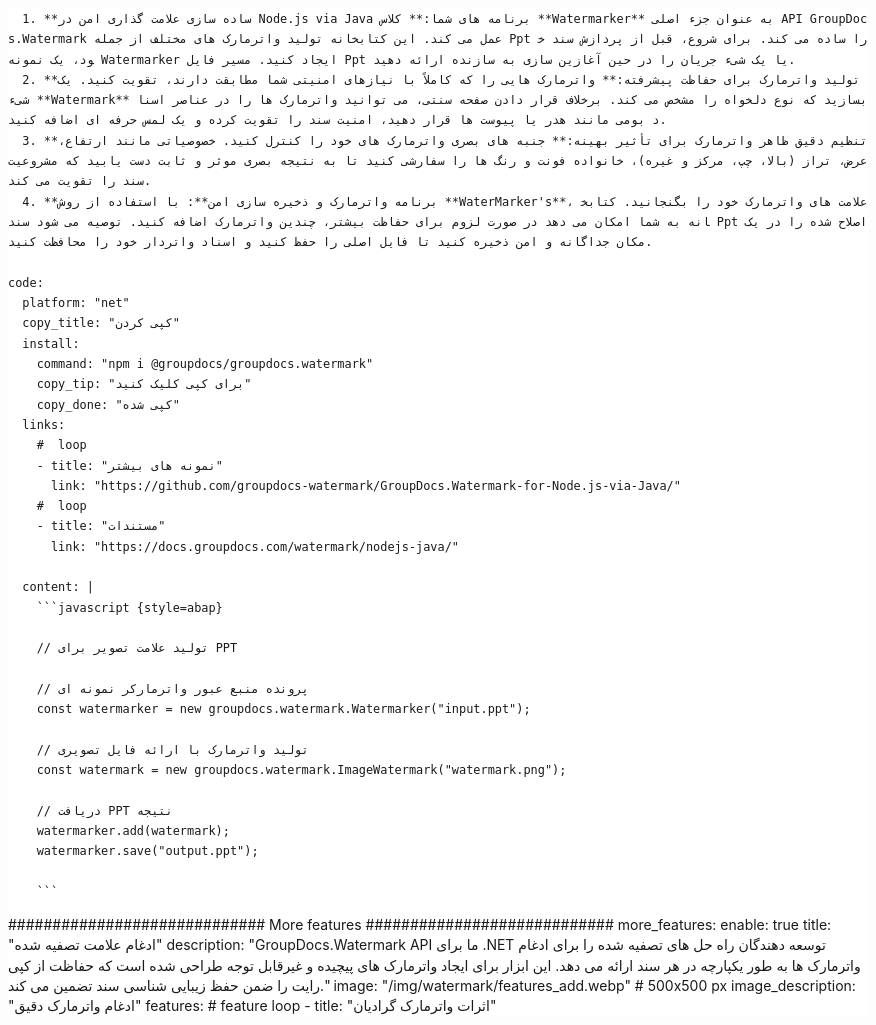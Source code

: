       1. **ساده سازی علامت گذاری امن در Node.js via Java برنامه های شما:** کلاس **Watermarker** به عنوان جزء اصلی API GroupDocs.Watermark عمل می کند. این کتابخانه تولید واترمارک های مختلف از جمله Ppt را ساده می کند. برای شروع، قبل از پردازش سند خود، یک نمونه Watermarker ایجاد کنید. مسیر فایل Ppt یا یک شیء جریان را در حین آغازین سازی به سازنده ارائه دهید.
      2. **تولید واترمارک برای حفاظت پیشرفته:** واترمارک هایی را که کاملاً با نیازهای امنیتی شما مطابقت دارند، تقویت کنید. یک شیء **Watermark** بسازید که نوع دلخواه را مشخص می کند. برخلاف قرار دادن صفحه سنتی، می توانید واترمارک ها را در عناصر اسناد بومی مانند هدر یا پیوست ها قرار دهید، امنیت سند را تقویت کرده و یک لمس حرفه ای اضافه کنید.
      3. **تنظیم دقیق ظاهر واترمارک برای تأثیر بهینه:** جنبه های بصری واترمارک های خود را کنترل کنید. خصوصیاتی مانند ارتفاع، عرض، تراز (بالا، چپ، مرکز و غیره)، خانواده فونت و رنگ ها را سفارشی کنید تا به نتیجه بصری موثر و ثابت دست یابید که مشروعیت سند را تقویت می کند.
      4. **برنامه واترمارک و ذخیره سازی امن**: با استفاده از روش **WaterMarker's**، علامت های واترمارک خود را بگنجانید. کتابخانه به شما امکان می دهد در صورت لزوم برای حفاظت بیشتر، چندین واترمارک اضافه کنید. توصیه می شود سند Ppt اصلاح شده را در یک مکان جداگانه و امن ذخیره کنید تا فایل اصلی را حفظ کنید و اسناد واتردار خود را محافظت کنید.
   
    code:
      platform: "net"
      copy_title: "کپی کردن"
      install:
        command: "npm i @groupdocs/groupdocs.watermark"
        copy_tip: "برای کپی کلیک کنید"
        copy_done: "کپی شده"
      links:
        #  loop
        - title: "نمونه های بیشتر"
          link: "https://github.com/groupdocs-watermark/GroupDocs.Watermark-for-Node.js-via-Java/"
        #  loop
        - title: "مستندات"
          link: "https://docs.groupdocs.com/watermark/nodejs-java/"
          
      content: |
        ```javascript {style=abap}

        // تولید علامت تصویر برای PPT

        // پرونده منبع عبور واترمارکر نمونه ای
        const watermarker = new groupdocs.watermark.Watermarker("input.ppt");
        
        // تولید واترمارک با ارائه فایل تصویری
        const watermark = new groupdocs.watermark.ImageWatermark("watermark.png");

        // دریافت PPT نتیجه
        watermarker.add(watermark);
        watermarker.save("output.ppt");
        
        ```            

############################# More features ############################
more_features:
  enable: true
  title: "ادغام علامت تصفیه شده"
  description: "GroupDocs.Watermark API ما برای .NET توسعه دهندگان راه حل های تصفیه شده را برای ادغام واترمارک ها به طور یکپارچه در هر سند ارائه می دهد. این ابزار برای ایجاد واترمارک های پیچیده و غیرقابل توجه طراحی شده است که حفاظت از کپی رایت را ضمن حفظ زیبایی شناسی سند تضمین می کند."
  image: "/img/watermark/features_add.webp" # 500x500 px
  image_description: "ادغام واترمارک دقیق"
  features:
    # feature loop
    - title: "اثرات واترمارک گرادیان"